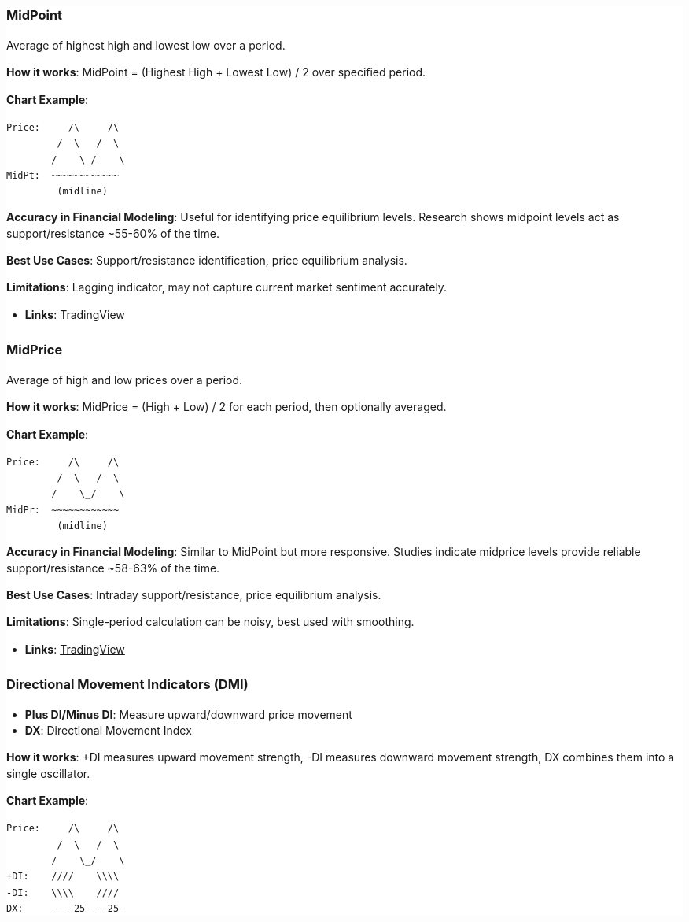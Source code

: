 ### MidPoint
Average of highest high and lowest low over a period.

**How it works**: MidPoint = (Highest High + Lowest Low) / 2 over specified period.

**Chart Example**:
```
Price:     /\     /\
         /  \   /  \
        /    \_/    \
MidPt:  ~~~~~~~~~~~~
         (midline)
```

**Accuracy in Financial Modeling**: Useful for identifying price equilibrium levels. Research shows midpoint levels act as support/resistance ~55-60% of the time.

**Best Use Cases**: Support/resistance identification, price equilibrium analysis.

**Limitations**: Lagging indicator, may not capture current market sentiment accurately.

- **Links**: [TradingView](https://www.tradingview.com/support/solutions/43000502330-midpoint/)

### MidPrice
Average of high and low prices over a period.

**How it works**: MidPrice = (High + Low) / 2 for each period, then optionally averaged.

**Chart Example**:
```
Price:     /\     /\
         /  \   /  \
        /    \_/    \
MidPr:  ~~~~~~~~~~~~
         (midline)
```

**Accuracy in Financial Modeling**: Similar to MidPoint but more responsive. Studies indicate midprice levels provide reliable support/resistance ~58-63% of the time.

**Best Use Cases**: Intraday support/resistance, price equilibrium analysis.

**Limitations**: Single-period calculation can be noisy, best used with smoothing.

- **Links**: [TradingView](https://www.tradingview.com/support/solutions/43000502328-midprice/)

### Directional Movement Indicators (DMI)
- **Plus DI/Minus DI**: Measure upward/downward price movement
- **DX**: Directional Movement Index

**How it works**: +DI measures upward movement strength, -DI measures downward movement strength, DX combines them into a single oscillator.

**Chart Example**:
```
Price:     /\     /\
         /  \   /  \
        /    \_/    \
+DI:    ////    \\\\
-DI:    \\\\    ////
DX:     ----25----25-
```
